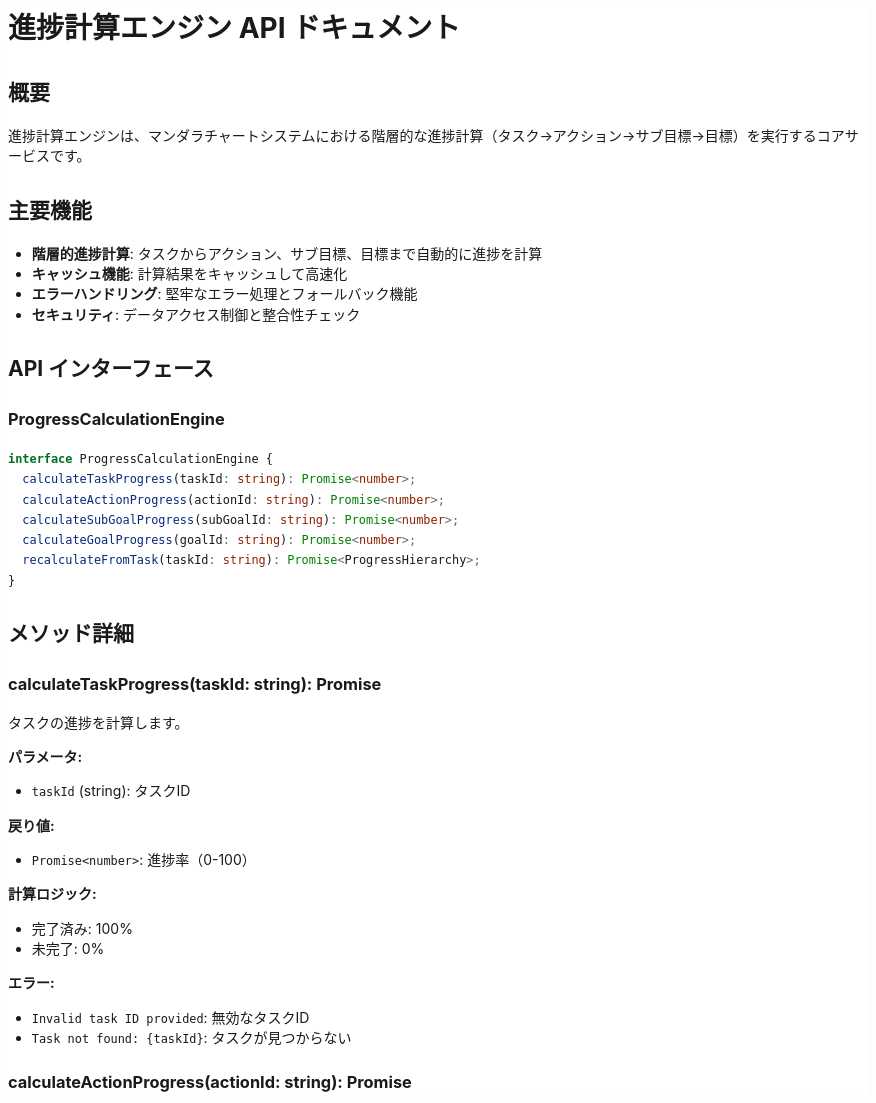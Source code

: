 # 進捗計算エンジン API ドキュメント

## 概要

進捗計算エンジンは、マンダラチャートシステムにおける階層的な進捗計算（タスク→アクション→サブ目標→目標）を実行するコアサービスです。

## 主要機能

- **階層的進捗計算**: タスクからアクション、サブ目標、目標まで自動的に進捗を計算
- **キャッシュ機能**: 計算結果をキャッシュして高速化
- **エラーハンドリング**: 堅牢なエラー処理とフォールバック機能
- **セキュリティ**: データアクセス制御と整合性チェック

## API インターフェース

### ProgressCalculationEngine

```typescript
interface ProgressCalculationEngine {
  calculateTaskProgress(taskId: string): Promise<number>;
  calculateActionProgress(actionId: string): Promise<number>;
  calculateSubGoalProgress(subGoalId: string): Promise<number>;
  calculateGoalProgress(goalId: string): Promise<number>;
  recalculateFromTask(taskId: string): Promise<ProgressHierarchy>;
}
```

## メソッド詳細

### calculateTaskProgress(taskId: string): Promise<number>

タスクの進捗を計算します。

**パラメータ:**

- `taskId` (string): タスクID

**戻り値:**

- `Promise<number>`: 進捗率（0-100）

**計算ロジック:**

- 完了済み: 100%
- 未完了: 0%

**エラー:**

- `Invalid task ID provided`: 無効なタスクID
- `Task not found: {taskId}`: タスクが見つからない

### calculateActionProgress(actionId: string): Promise<number>
